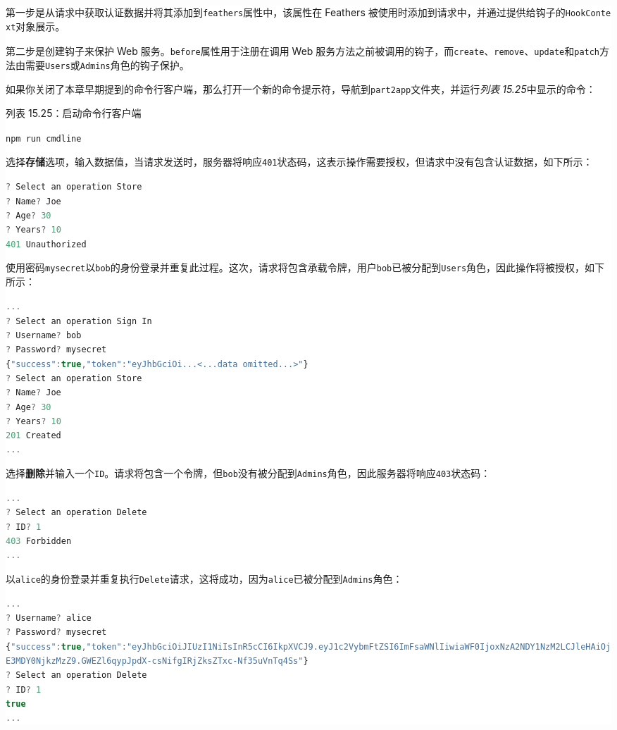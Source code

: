 第一步是从请求中获取认证数据并将其添加到`feathers`属性中，该属性在 Feathers 被使用时添加到请求中，并通过提供给钩子的`HookContext`对象展示。

第二步是创建钩子来保护 Web 服务。`before`属性用于注册在调用 Web 服务方法之前被调用的钩子，而`create`、`remove`、`update`和`patch`方法由需要`Users`或`Admins`角色的钩子保护。

如果你关闭了本章早期提到的命令行客户端，那么打开一个新的命令提示符，导航到`part2app`文件夹，并运行*列表 15.25*中显示的命令：

列表 15.25：启动命令行客户端

```js
npm run cmdline 
```

选择**存储**选项，输入数据值，当请求发送时，服务器将响应`401`状态码，这表示操作需要授权，但请求中没有包含认证数据，如下所示：

```js
? Select an operation Store
? Name? Joe
? Age? 30
? Years? 10
401 Unauthorized 
```

使用密码`mysecret`以`bob`的身份登录并重复此过程。这次，请求将包含承载令牌，用户`bob`已被分配到`Users`角色，因此操作将被授权，如下所示：

```js
...
? Select an operation Sign In
? Username? bob
? Password? mysecret
{"success":true,"token":"eyJhbGciOi...<...data omitted...>"}
? Select an operation Store
? Name? Joe
? Age? 30
? Years? 10
201 Created
... 
```

选择**删除**并输入一个`ID`。请求将包含一个令牌，但`bob`没有被分配到`Admins`角色，因此服务器将响应`403`状态码：

```js
...
? Select an operation Delete
? ID? 1
403 Forbidden
... 
```

以`alice`的身份登录并重复执行`Delete`请求，这将成功，因为`alice`已被分配到`Admins`角色：

```js
...
? Username? alice
? Password? mysecret
{"success":true,"token":"eyJhbGciOiJIUzI1NiIsInR5cCI6IkpXVCJ9.eyJ1c2VybmFtZSI6ImFsaWNlIiwiaWF0IjoxNzA2NDY1NzM2LCJleHAiOjE3MDY0NjkzMzZ9.GWEZl6qypJpdX-csNifgIRjZksZTxc-Nf35uVnTq4Ss"}
? Select an operation Delete
? ID? 1
true
... 
```
